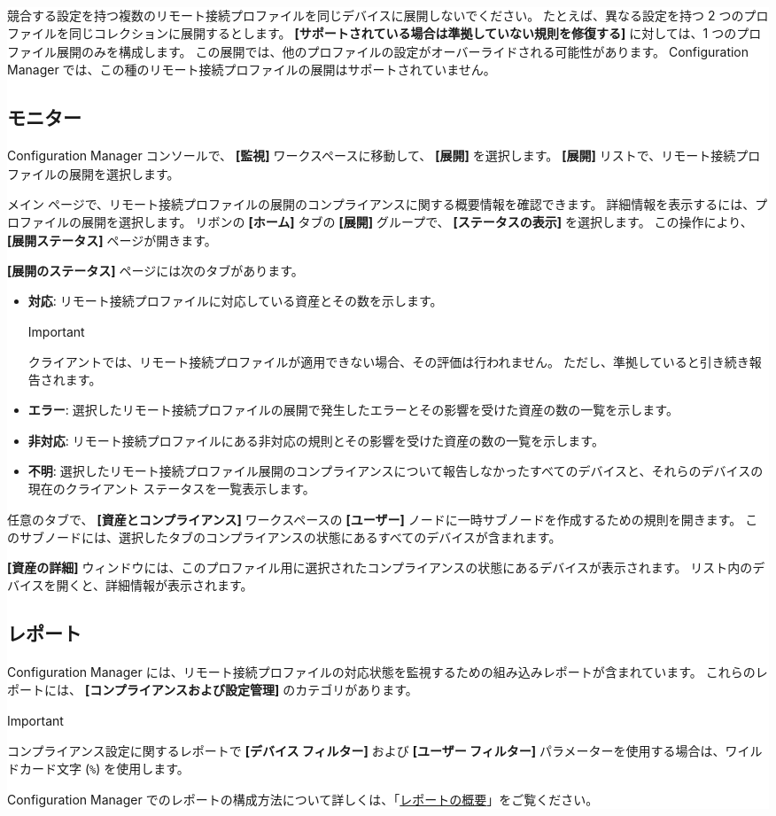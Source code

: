 競合する設定を持つ複数のリモート接続プロファイルを同じデバイスに展開しないでください。 たとえば、異なる設定を持つ 2 つのプロファイルを同じコレクションに展開するとします。 **[サポートされている場合は準拠していない規則を修復する]** に対しては、1 つのプロファイル展開のみを構成します。 この展開では、他のプロファイルの設定がオーバーライドされる可能性があります。 Configuration Manager では、この種のリモート接続プロファイルの展開はサポートされていません。

## <a name="monitor"></a>モニター

Configuration Manager コンソールで、 **[監視]** ワークスペースに移動して、 **[展開]** を選択します。 **[展開]** リストで、リモート接続プロファイルの展開を選択します。

メイン ページで、リモート接続プロファイルの展開のコンプライアンスに関する概要情報を確認できます。 詳細情報を表示するには、プロファイルの展開を選択します。 リボンの **[ホーム]** タブの **[展開]** グループで、 **[ステータスの表示]** を選択します。 この操作により、 **[展開ステータス]** ページが開きます。  

**[展開のステータス]** ページには次のタブがあります。  

- **対応**: リモート接続プロファイルに対応している資産とその数を示します。

    > [!IMPORTANT]  
    > クライアントでは、リモート接続プロファイルが適用できない場合、その評価は行われません。 ただし、準拠していると引き続き報告されます。

- **エラー**: 選択したリモート接続プロファイルの展開で発生したエラーとその影響を受けた資産の数の一覧を示します。

- **非対応**: リモート接続プロファイルにある非対応の規則とその影響を受けた資産の数の一覧を示します。

- **不明**: 選択したリモート接続プロファイル展開のコンプライアンスについて報告しなかったすべてのデバイスと、それらのデバイスの現在のクライアント ステータスを一覧表示します。

任意のタブで、 **[資産とコンプライアンス]** ワークスペースの **[ユーザー]** ノードに一時サブノードを作成するための規則を開きます。 このサブノードには、選択したタブのコンプライアンスの状態にあるすべてのデバイスが含まれます。

**[資産の詳細]** ウィンドウには、このプロファイル用に選択されたコンプライアンスの状態にあるデバイスが表示されます。 リスト内のデバイスを開くと、詳細情報が表示されます。

## <a name="reports"></a>レポート

Configuration Manager には、リモート接続プロファイルの対応状態を監視するための組み込みレポートが含まれています。 これらのレポートには、 **[コンプライアンスおよび設定管理]** のカテゴリがあります。  

> [!IMPORTANT]  
> コンプライアンス設定に関するレポートで **[デバイス フィルター]** および **[ユーザー フィルター]** パラメーターを使用する場合は、ワイルドカード文字 (`%`) を使用します。  

Configuration Manager でのレポートの構成方法について詳しくは、「[レポートの概要](../../core/servers/manage/introduction-to-reporting.md)」をご覧ください。  

